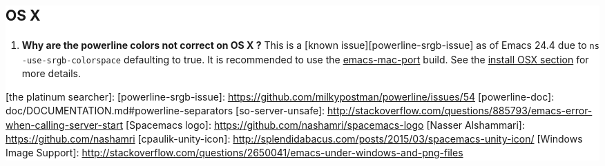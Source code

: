 ## OS X

1. **Why are the powerline colors not correct on OS X ?**
This is a [known issue][powerline-srgb-issue] as of Emacs 24.4 due to
`ns-use-srgb-colorspace` defaulting to true. It is recommended to use
the [emacs-mac-port][] build. See the [install OSX section][] for more
details.

[Twitter]: http://i.imgur.com/tXSoThF.png
[CONVENTIONS.md]: doc/CONVENTIONS.md
[HOWTOs.md]: doc/HOWTOs.md
[config]: doc/DOCUMENTATION.md#configuration-layers
[dotfile]: doc/DOCUMENTATION.md#dotfile-configuration
[manage_config]: doc/DOCUMENTATION.md#managing-private-configuration-layers
[using_package_buf]: doc/DOCUMENTATION.md#using-the-package-list-buffer
[troubleshoot]: doc/DOCUMENTATION.md#troubleshoot
[contrib layers]: doc/DOCUMENTATION.md#using-configuration-layers
[Git support]: contrib/!tools/git/README.md
[git layer]: contrib/!tools/git
[ace-jump]: doc/DOCUMENTATION.md#vim-motions-with-ace-jump-mode
[project management]: doc/DOCUMENTATION.md#project-management
[Evil Mode]: doc/DOCUMENTATION.md#evil
[private]: ./private
[layers]: ./contrib
[DOCUMENTATION.md]: doc/DOCUMENTATION.md
[font section]: doc/DOCUMENTATION.md#font
[CONTRIBUTE.md]: doc/CONTRIBUTE.md
[powerline-seps]: doc/DOCUMENTATION.md#powerline-separators
[FAQ]: https://github.com/syl20bnr/spacemacs#faq
[dotfile template]: ./core/templates/.spacemacs.template
[install OSX section]: https://github.com/syl20bnr/spacemacs#os-x
[osx layer]: contrib/osx/README.md
[guide-key]: https://github.com/kai2nenobu/guide-key
[guide-key-tip]: https://github.com/aki2o/guide-key-tip
[evil-nerd-commenter]: https://github.com/redguardtoo/evil-nerd-commenter
[Gitter Chat]: https://gitter.im/syl20bnr/spacemacs
[Gitter Chat IRC server]: https://irc.gitter.im/
[MacType]: https://code.google.com/p/mactype/
[emacs-mac-port]: https://github.com/railwaycat/homebrew-emacsmacport
[emacs-mac-port-server]: https://github.com/railwaycat/emacs-mac-port/blob/d8dd0ba08022462ca5145b947b637e82cd2febe3/README-mac#L210-L213
[homebrew]: https://github.com/Homebrew/homebrew
[emacs-for-windows]: http://emacsbinw64.sourceforge.net/
[the platinum searcher]:
[powerline-srgb-issue]: https://github.com/milkypostman/powerline/issues/54
[powerline-doc]: doc/DOCUMENTATION.md#powerline-separators
[so-server-unsafe]: http://stackoverflow.com/questions/885793/emacs-error-when-calling-server-start
[Spacemacs logo]: https://github.com/nashamri/spacemacs-logo
[Nasser Alshammari]: https://github.com/nashamri
[cpaulik-unity-icon]: http://splendidabacus.com/posts/2015/03/spacemacs-unity-icon/
[Windows Image Support]: http://stackoverflow.com/questions/2650041/emacs-under-windows-and-png-files
